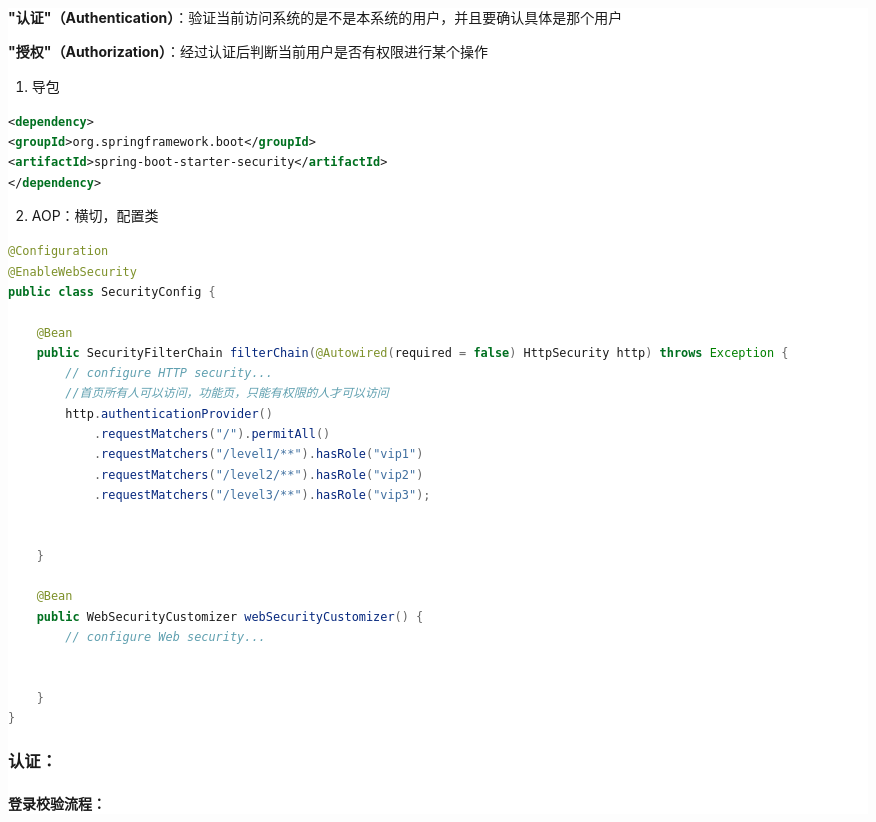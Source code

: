 **"认证"（Authentication）**：验证当前访问系统的是不是本系统的用户，并且要确认具体是那个用户

**"授权"（Authorization）**：经过认证后判断当前用户是否有权限进行某个操作

1. 导包

```xml
<dependency>
<groupId>org.springframework.boot</groupId>
<artifactId>spring-boot-starter-security</artifactId>
</dependency>
```

2. AOP：横切，配置类

```java
@Configuration
@EnableWebSecurity
public class SecurityConfig {

    @Bean
    public SecurityFilterChain filterChain(@Autowired(required = false) HttpSecurity http) throws Exception {
        // configure HTTP security...
        //首页所有人可以访问，功能页，只能有权限的人才可以访问
        http.authenticationProvider()
            .requestMatchers("/").permitAll()
            .requestMatchers("/level1/**").hasRole("vip1")
            .requestMatchers("/level2/**").hasRole("vip2")
            .requestMatchers("/level3/**").hasRole("vip3");


    }

    @Bean
    public WebSecurityCustomizer webSecurityCustomizer() {
        // configure Web security...


    }
}
```

### 认证：

#### 登录校验流程：
